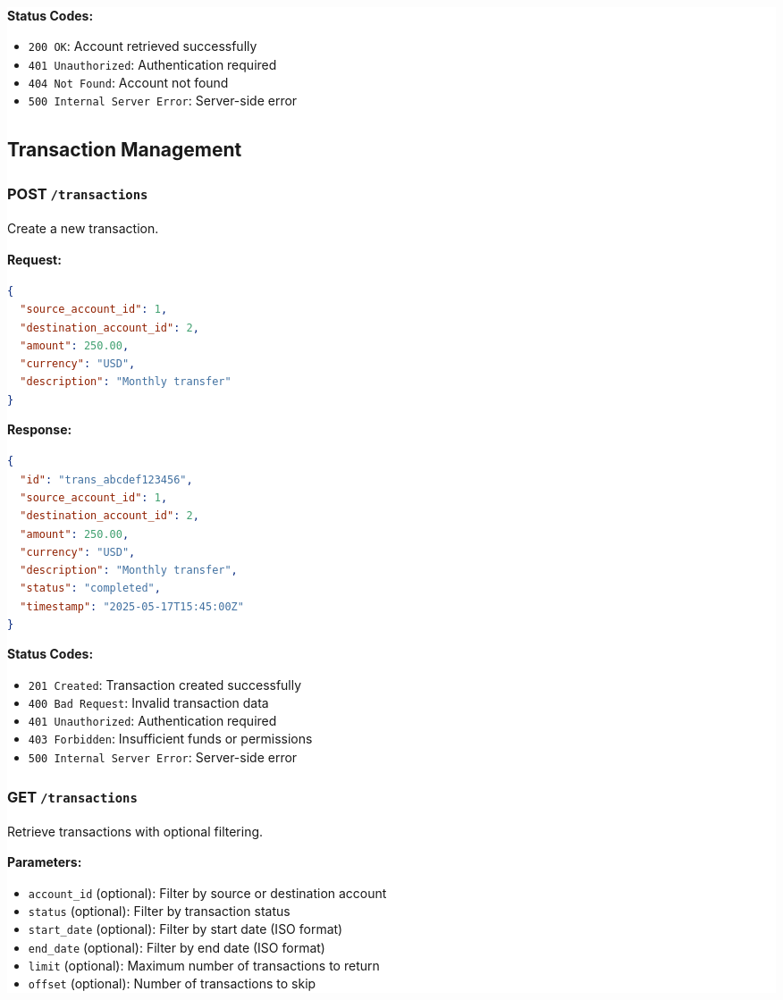 **Status Codes:**

- `200 OK`: Account retrieved successfully
- `401 Unauthorized`: Authentication required
- `404 Not Found`: Account not found
- `500 Internal Server Error`: Server-side error

## Transaction Management

### POST `/transactions`

Create a new transaction.

**Request:**

```json
{
  "source_account_id": 1,
  "destination_account_id": 2,
  "amount": 250.00,
  "currency": "USD",
  "description": "Monthly transfer"
}
```

**Response:**

```json
{
  "id": "trans_abcdef123456",
  "source_account_id": 1,
  "destination_account_id": 2,
  "amount": 250.00,
  "currency": "USD",
  "description": "Monthly transfer",
  "status": "completed",
  "timestamp": "2025-05-17T15:45:00Z"
}
```

**Status Codes:**

- `201 Created`: Transaction created successfully
- `400 Bad Request`: Invalid transaction data
- `401 Unauthorized`: Authentication required
- `403 Forbidden`: Insufficient funds or permissions
- `500 Internal Server Error`: Server-side error

### GET `/transactions`

Retrieve transactions with optional filtering.

**Parameters:**

- `account_id` (optional): Filter by source or destination account
- `status` (optional): Filter by transaction status
- `start_date` (optional): Filter by start date (ISO format)
- `end_date` (optional): Filter by end date (ISO format)
- `limit` (optional): Maximum number of transactions to return
- `offset` (optional): Number of transactions to skip
